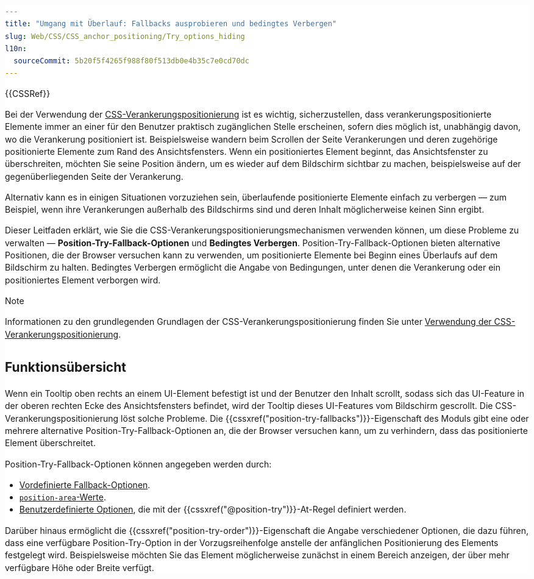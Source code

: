 ```yaml
---
title: "Umgang mit Überlauf: Fallbacks ausprobieren und bedingtes Verbergen"
slug: Web/CSS/CSS_anchor_positioning/Try_options_hiding
l10n:
  sourceCommit: 5b20f5f4265f988f80f513db0e4b35c7e0cd70dc
---
```


{{CSSRef}}

Bei der Verwendung der [CSS-Verankerungspositionierung](/de/docs/Web/CSS/CSS_anchor_positioning) ist es wichtig, sicherzustellen, dass verankerungspositionierte Elemente immer an einer für den Benutzer praktisch zugänglichen Stelle erscheinen, sofern dies möglich ist, unabhängig davon, wo die Verankerung positioniert ist. Beispielsweise wandern beim Scrollen der Seite Verankerungen und deren zugehörige positionierte Elemente zum Rand des Ansichtsfensters. Wenn ein positioniertes Element beginnt, das Ansichtsfenster zu überschreiten, möchten Sie seine Position ändern, um es wieder auf dem Bildschirm sichtbar zu machen, beispielsweise auf der gegenüberliegenden Seite der Verankerung.

Alternativ kann es in einigen Situationen vorzuziehen sein, überlaufende positionierte Elemente einfach zu verbergen — zum Beispiel, wenn ihre Verankerungen außerhalb des Bildschirms sind und deren Inhalt möglicherweise keinen Sinn ergibt.

Dieser Leitfaden erklärt, wie Sie die CSS-Verankerungspositionierungsmechanismen verwenden können, um diese Probleme zu verwalten — **Position-Try-Fallback-Optionen** und **Bedingtes Verbergen**. Position-Try-Fallback-Optionen bieten alternative Positionen, die der Browser versuchen kann zu verwenden, um positionierte Elemente bei Beginn eines Überlaufs auf dem Bildschirm zu halten. Bedingtes Verbergen ermöglicht die Angabe von Bedingungen, unter denen die Verankerung oder ein positioniertes Element verborgen wird.

> [!NOTE]
> Informationen zu den grundlegenden Grundlagen der CSS-Verankerungspositionierung finden Sie unter [Verwendung der CSS-Verankerungspositionierung](/de/docs/Web/CSS/CSS_anchor_positioning/Using).

## Funktionsübersicht

Wenn ein Tooltip oben rechts an einem UI-Element befestigt ist und der Benutzer den Inhalt scrollt, sodass sich das UI-Feature in der oberen rechten Ecke des Ansichtsfensters befindet, wird der Tooltip dieses UI-Features vom Bildschirm gescrollt. Die CSS-Verankerungspositionierung löst solche Probleme. Die {{cssxref("position-try-fallbacks")}}-Eigenschaft des Moduls gibt eine oder mehrere alternative Position-Try-Fallback-Optionen an, die der Browser versuchen kann, um zu verhindern, dass das positionierte Element überschreitet.

Position-Try-Fallback-Optionen können angegeben werden durch:

- [Vordefinierte Fallback-Optionen](#vordefinierte_fallback-optionen).
- [`position-area`-Werte](#using_position-area_try_fallback_options).
- [Benutzerdefinierte Optionen](#benutzerdefinierte_fallback-optionen), die mit der {{cssxref("@position-try")}}-At-Regel definiert werden.

Darüber hinaus ermöglicht die {{cssxref("position-try-order")}}-Eigenschaft die Angabe verschiedener Optionen, die dazu führen, dass eine verfügbare Position-Try-Option in der Vorzugsreihenfolge anstelle der anfänglichen Positionierung des Elements festgelegt wird. Beispielsweise möchten Sie das Element möglicherweise zunächst in einem Bereich anzeigen, der über mehr verfügbare Höhe oder Breite verfügt.
